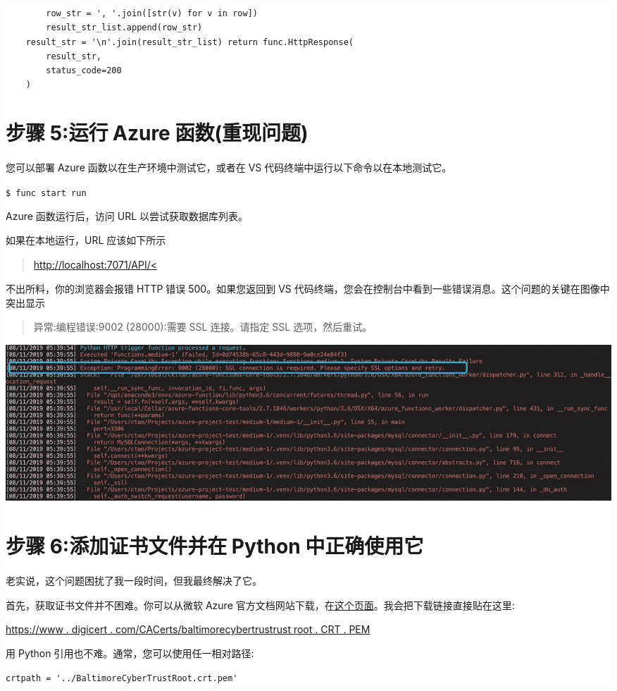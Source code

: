 ```
        row_str = ', '.join([str(v) for v in row])
        result_str_list.append(row_str)
    result_str = '\n'.join(result_str_list) return func.HttpResponse(
        result_str,
        status_code=200
    )
```

# 步骤 5:运行 Azure 函数(重现问题)

您可以部署 Azure 函数以在生产环境中测试它，或者在 VS 代码终端中运行以下命令以在本地测试它。

```
$ func start run
```

Azure 函数运行后，访问 URL 以尝试获取数据库列表。

如果在本地运行，URL 应该如下所示

> [http://localhost:7071/API/<](http://localhost:7071/api/medium-1)

不出所料，你的浏览器会报错 HTTP 错误 500。如果您返回到 VS 代码终端，您会在控制台中看到一些错误消息。这个问题的关键在图像中突出显示

> 异常:编程错误:9002 (28000):需要 SSL 连接。请指定 SSL 选项，然后重试。

![](img/b55d538a11ffa160d9040d65903e591a.png)

# 步骤 6:添加证书文件并在 Python 中正确使用它

老实说，这个问题困扰了我一段时间，但我最终解决了它。

首先，获取证书文件并不困难。你可以从微软 Azure 官方文档网站下载，在[这个页面](https://docs.microsoft.com/en-us/azure/mysql/howto-configure-ssl)。我会把下载链接直接贴在这里:

[https://www . digicert . com/CACerts/baltimorecybertrustrust root . CRT . PEM](https://www.digicert.com/CACerts/BaltimoreCyberTrustRoot.crt.pem)

用 Python 引用也不难。通常，您可以使用任一相对路径:

```
crtpath = '../BaltimoreCyberTrustRoot.crt.pem'
```
